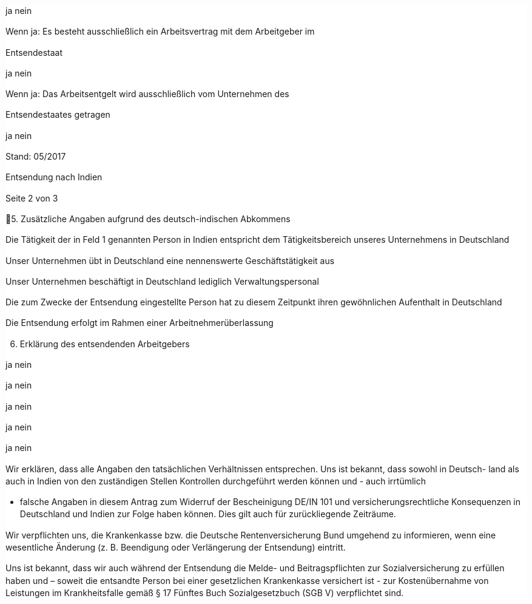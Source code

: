ja            nein

Wenn ja: Es besteht ausschließlich ein Arbeitsvertrag mit dem Arbeitgeber im

Entsendestaat

ja            nein

Wenn ja: Das Arbeitsentgelt wird ausschließlich vom Unternehmen des

Entsendestaates getragen

ja            nein

Stand: 05/2017

Entsendung nach Indien

Seite 2 von 3

5. Zusätzliche Angaben aufgrund des deutsch-indischen Abkommens

Die Tätigkeit der in Feld 1 genannten Person in Indien entspricht
dem Tätigkeitsbereich unseres Unternehmens in Deutschland

Unser Unternehmen übt in Deutschland eine nennenswerte
Geschäftstätigkeit aus

Unser Unternehmen beschäftigt in Deutschland lediglich
Verwaltungspersonal

Die zum Zwecke der Entsendung eingestellte Person hat zu
diesem Zeitpunkt ihren gewöhnlichen Aufenthalt in Deutschland

Die Entsendung erfolgt im Rahmen einer Arbeitnehmerüberlassung

6. Erklärung des entsendenden Arbeitgebers

ja            nein

ja            nein

ja            nein

ja            nein

ja            nein

Wir erklären, dass alle Angaben den tatsächlichen Verhältnissen entsprechen. Uns ist bekannt, dass sowohl in Deutsch-
land als auch in Indien von den zuständigen Stellen Kontrollen durchgeführt werden können und - auch irrtümlich
- falsche Angaben in diesem Antrag zum Widerruf der Bescheinigung DE/IN 101 und versicherungsrechtliche Konsequenzen
in Deutschland und Indien zur Folge haben können. Dies gilt auch für zurückliegende Zeiträume.

Wir verpflichten uns, die Krankenkasse bzw. die Deutsche Rentenversicherung Bund umgehend zu informieren, wenn eine
wesentliche Änderung (z. B. Beendigung oder Verlängerung der Entsendung) eintritt.

Uns ist bekannt, dass wir auch während der Entsendung die Melde- und Beitragspflichten zur Sozialversicherung zu erfüllen
haben und – soweit die entsandte Person bei einer gesetzlichen Krankenkasse versichert ist -  zur Kostenübernahme von
Leistungen im Krankheitsfalle gemäß § 17 Fünftes Buch Sozialgesetzbuch (SGB V) verpflichtet sind.
